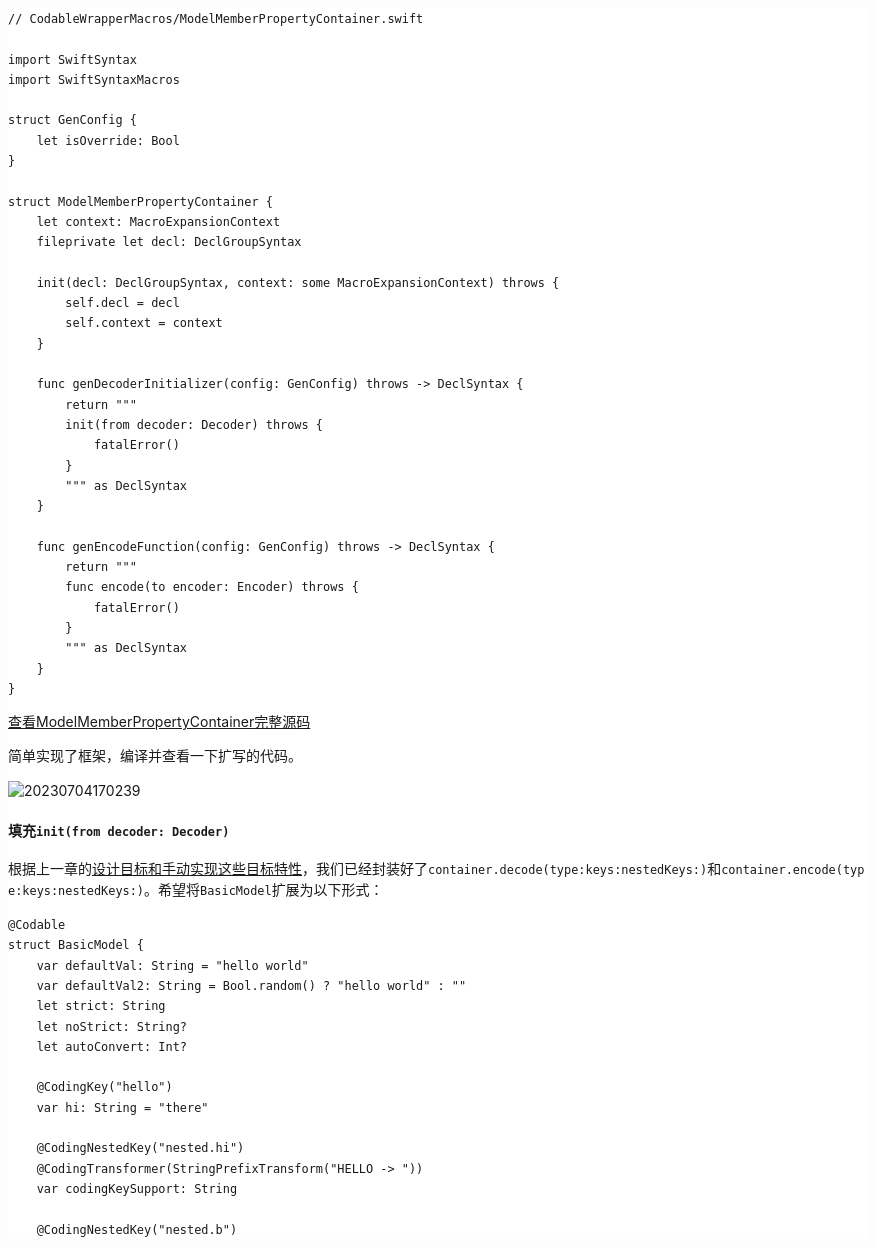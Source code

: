 ```
// CodableWrapperMacros/ModelMemberPropertyContainer.swift

import SwiftSyntax
import SwiftSyntaxMacros

struct GenConfig {
    let isOverride: Bool
}

struct ModelMemberPropertyContainer {
    let context: MacroExpansionContext
    fileprivate let decl: DeclGroupSyntax

    init(decl: DeclGroupSyntax, context: some MacroExpansionContext) throws {
        self.decl = decl
        self.context = context
    }

    func genDecoderInitializer(config: GenConfig) throws -> DeclSyntax {
        return """
        init(from decoder: Decoder) throws {
            fatalError()
        }
        """ as DeclSyntax
    }

    func genEncodeFunction(config: GenConfig) throws -> DeclSyntax {
        return """
        func encode(to encoder: Encoder) throws {
            fatalError()
        }
        """ as DeclSyntax
    }
}

```
[查看ModelMemberPropertyContainer完整源码](https://github.com/winddpan/CodableWrapper/blob/swift5.9-macro/Sources/CodableWrapperMacros/ModelMemberPropertyContainer.swift)

简单实现了框架，编译并查看一下扩写的代码。

![20230704170239](http://images.testfast.cn/20230704170239.png)

#### 填充`init(from decoder: Decoder)`
根据上一章的[设计目标和手动实现这些目标特性](https://juejin.cn/post/7251501945272270908)，我们已经封装好了`container.decode(type:keys:nestedKeys:)`和`container.encode(type:keys:nestedKeys:)`。希望将`BasicModel`扩展为以下形式：
```
@Codable
struct BasicModel {
    var defaultVal: String = "hello world"
    var defaultVal2: String = Bool.random() ? "hello world" : ""
    let strict: String
    let noStrict: String?
    let autoConvert: Int?

    @CodingKey("hello")
    var hi: String = "there"

    @CodingNestedKey("nested.hi")
    @CodingTransformer(StringPrefixTransform("HELLO -> "))
    var codingKeySupport: String

    @CodingNestedKey("nested.b")
```